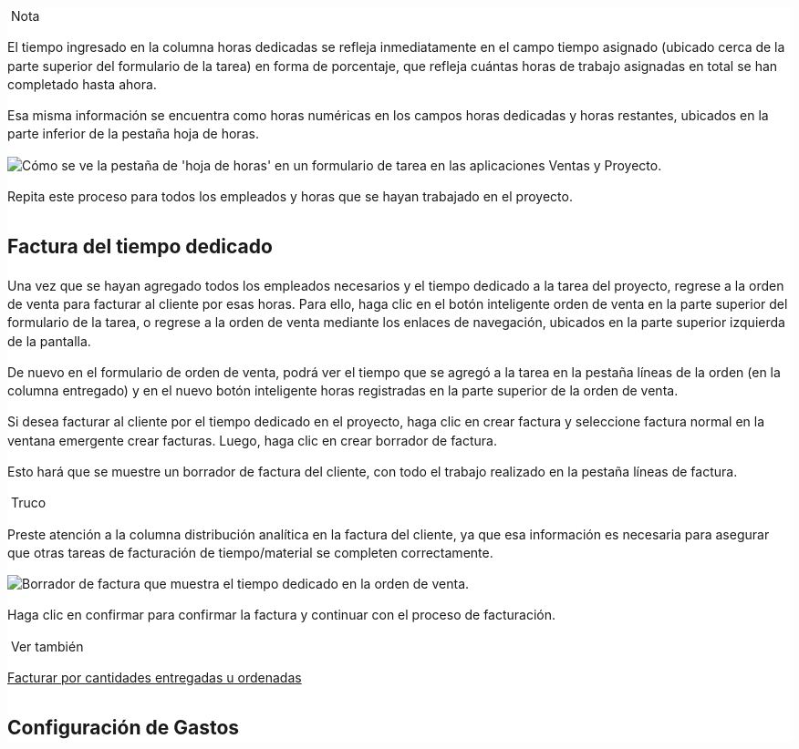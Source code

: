  Nota

El tiempo ingresado en la columna horas dedicadas se refleja inmediatamente en el campo tiempo asignado (ubicado cerca de la parte superior del formulario de la tarea) en forma de porcentaje, que refleja cuántas horas de trabajo asignadas en total se han completado hasta ahora.

Esa misma información se encuentra como horas numéricas en los campos horas dedicadas y horas restantes, ubicados en la parte inferior de la pestaña hoja de horas.

![Cómo se ve la pestaña de 'hoja de horas' en un formulario de tarea en las aplicaciones Ventas y Proyecto.](https://www.odoo.com/documentation/17.0/es/_images/timesheets-tab-on-task.png)

Repita este proceso para todos los empleados y horas que se hayan trabajado en el proyecto.

## Factura del tiempo dedicado[](https://www.odoo.com/documentation/17.0/es/applications/sales/sales/invoicing/time_materials.html#invoice-time-spent "Enlazar permanentemente con este título")

Una vez que se hayan agregado todos los empleados necesarios y el tiempo dedicado a la tarea del proyecto, regrese a la orden de venta para facturar al cliente por esas horas. Para ello, haga clic en el botón inteligente orden de venta en la parte superior del formulario de la tarea, o regrese a la orden de venta mediante los enlaces de navegación, ubicados en la parte superior izquierda de la pantalla.

De nuevo en el formulario de orden de venta, podrá ver el tiempo que se agregó a la tarea en la pestaña líneas de la orden (en la columna entregado) y en el nuevo botón inteligente horas registradas en la parte superior de la orden de venta.

Si desea facturar al cliente por el tiempo dedicado en el proyecto, haga clic en crear factura y seleccione factura normal en la ventana emergente crear facturas. Luego, haga clic en crear borrador de factura.

Esto hará que se muestre un borrador de factura del cliente, con todo el trabajo realizado en la pestaña líneas de factura.

 Truco

Preste atención a la columna distribución analítica en la factura del cliente, ya que esa información es necesaria para asegurar que otras tareas de facturación de tiempo/material se completen correctamente.

![Borrador de factura que muestra el tiempo dedicado en la orden de venta.](https://www.odoo.com/documentation/17.0/es/_images/invoice-lines-time.png)

Haga clic en confirmar para confirmar la factura y continuar con el proceso de facturación.

 Ver también

[Facturar por cantidades entregadas u ordenadas](https://www.odoo.com/documentation/17.0/es/applications/sales/sales/invoicing/invoicing_policy.html)

## Configuración de Gastos[](https://www.odoo.com/documentation/17.0/es/applications/sales/sales/invoicing/time_materials.html#expenses-configuration "Enlazar permanentemente con este título")
